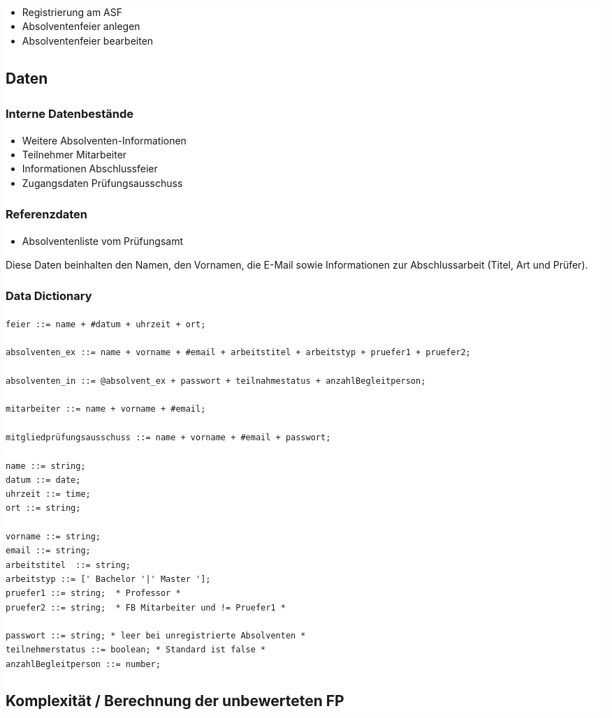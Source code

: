 * Registrierung am ASF
* Absolventenfeier anlegen
* Absolventenfeier bearbeiten

## Daten

### Interne Datenbestände

* Weitere Absolventen-Informationen
* Teilnehmer Mitarbeiter
* Informationen Abschlussfeier
* Zugangsdaten Prüfungsausschuss

### Referenzdaten

* Absolventenliste vom Prüfungsamt

Diese Daten beinhalten den Namen, den Vornamen, 
die E-Mail sowie Informationen zur Abschlussarbeit (Titel, Art und Prüfer).

### Data Dictionary

```
feier ::= name + #datum + uhrzeit + ort;

absolventen_ex ::= name + vorname + #email + arbeitstitel + arbeitstyp + pruefer1 + pruefer2;

absolventen_in ::= @absolvent_ex + passwort + teilnahmestatus + anzahlBegleitperson;

mitarbeiter ::= name + vorname + #email;

mitgliedprüfungsausschuss ::= name + vorname + #email + passwort;

name ::= string;  
datum ::= date;  
uhrzeit ::= time;  
ort ::= string;  

vorname ::= string;  
email ::= string;  
arbeitstitel  ::= string;  
arbeitstyp ::= [' Bachelor '|' Master '];  
pruefer1 ::= string;  * Professor *   
pruefer2 ::= string;  * FB Mitarbeiter und != Pruefer1 *  

passwort ::= string; * leer bei unregistrierte Absolventen *  
teilnehmerstatus ::= boolean; * Standard ist false *  
anzahlBegleitperson ::= number;  
```


## Komplexität / Berechnung der unbewerteten FP
